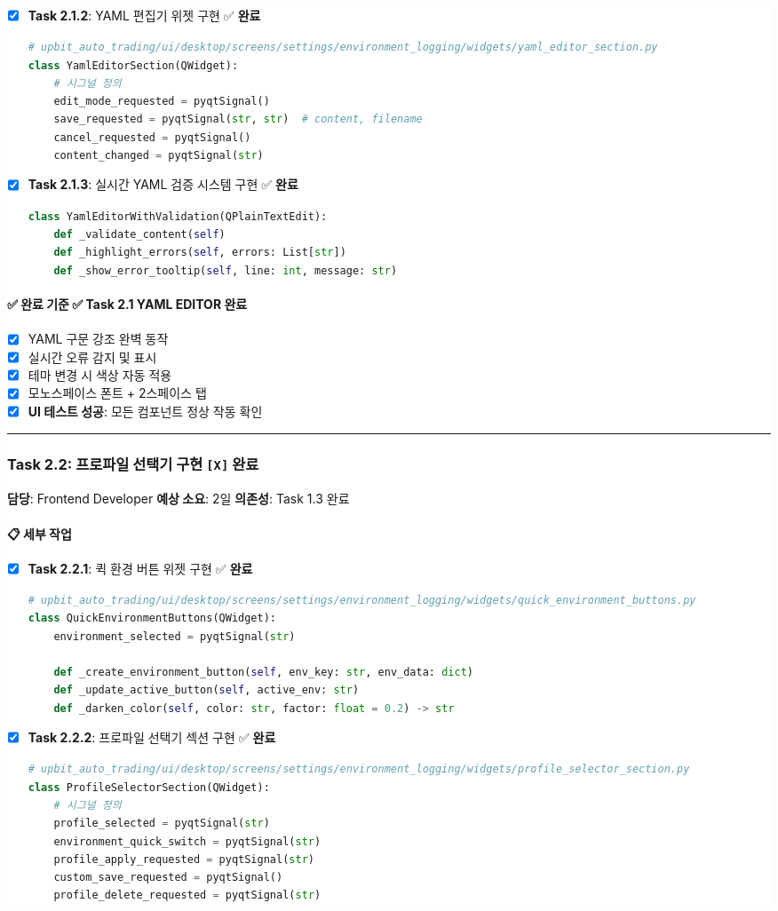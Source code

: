 - [X] **Task 2.1.2**: YAML 편집기 위젯 구현 ✅ **완료**
  ```python
  # upbit_auto_trading/ui/desktop/screens/settings/environment_logging/widgets/yaml_editor_section.py
  class YamlEditorSection(QWidget):
      # 시그널 정의
      edit_mode_requested = pyqtSignal()
      save_requested = pyqtSignal(str, str)  # content, filename
      cancel_requested = pyqtSignal()
      content_changed = pyqtSignal(str)
  ```

- [X] **Task 2.1.3**: 실시간 YAML 검증 시스템 구현 ✅ **완료**
  ```python
  class YamlEditorWithValidation(QPlainTextEdit):
      def _validate_content(self)
      def _highlight_errors(self, errors: List[str])
      def _show_error_tooltip(self, line: int, message: str)
  ```

#### ✅ 완료 기준 ✅ **Task 2.1 YAML EDITOR 완료**
- [X] YAML 구문 강조 완벽 동작
- [X] 실시간 오류 감지 및 표시
- [X] 테마 변경 시 색상 자동 적용
- [X] 모노스페이스 폰트 + 2스페이스 탭
- [X] **UI 테스트 성공**: 모든 컴포넌트 정상 작동 확인

---

### Task 2.2: 프로파일 선택기 구현 `[X]` **완료**
**담당**: Frontend Developer
**예상 소요**: 2일
**의존성**: Task 1.3 완료

#### 📋 세부 작업
- [X] **Task 2.2.1**: 퀵 환경 버튼 위젯 구현 ✅ **완료**
  ```python
  # upbit_auto_trading/ui/desktop/screens/settings/environment_logging/widgets/quick_environment_buttons.py
  class QuickEnvironmentButtons(QWidget):
      environment_selected = pyqtSignal(str)

      def _create_environment_button(self, env_key: str, env_data: dict)
      def _update_active_button(self, active_env: str)
      def _darken_color(self, color: str, factor: float = 0.2) -> str
  ```

- [X] **Task 2.2.2**: 프로파일 선택기 섹션 구현 ✅ **완료**
  ```python
  # upbit_auto_trading/ui/desktop/screens/settings/environment_logging/widgets/profile_selector_section.py
  class ProfileSelectorSection(QWidget):
      # 시그널 정의
      profile_selected = pyqtSignal(str)
      environment_quick_switch = pyqtSignal(str)
      profile_apply_requested = pyqtSignal(str)
      custom_save_requested = pyqtSignal()
      profile_delete_requested = pyqtSignal(str)
  ```
